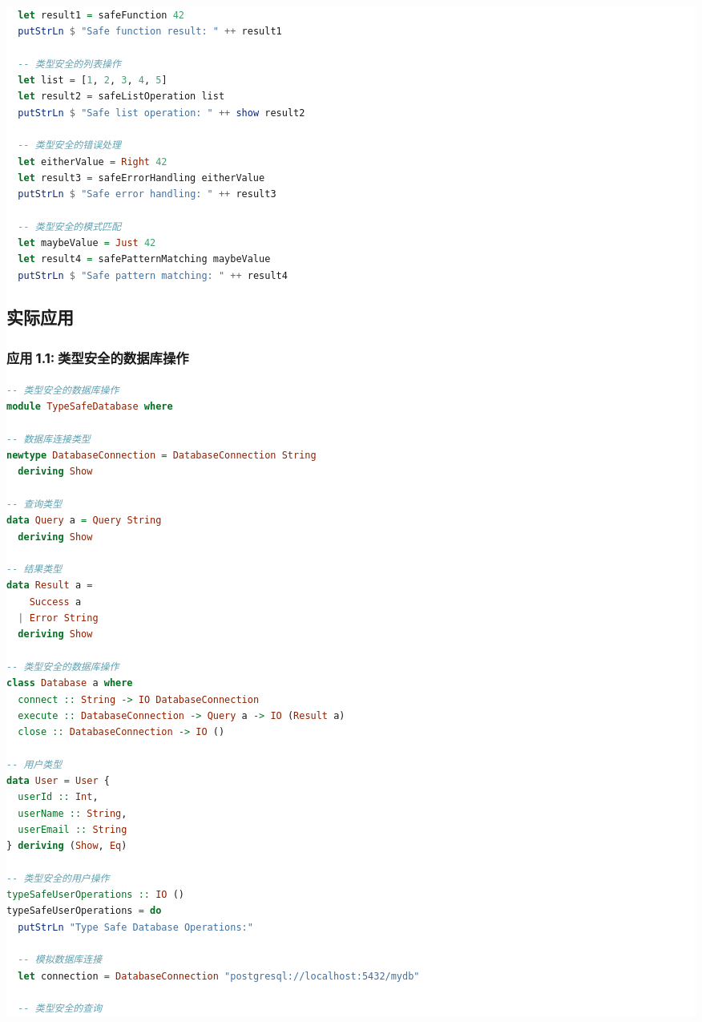 ```haskell
  let result1 = safeFunction 42
  putStrLn $ "Safe function result: " ++ result1
  
  -- 类型安全的列表操作
  let list = [1, 2, 3, 4, 5]
  let result2 = safeListOperation list
  putStrLn $ "Safe list operation: " ++ show result2
  
  -- 类型安全的错误处理
  let eitherValue = Right 42
  let result3 = safeErrorHandling eitherValue
  putStrLn $ "Safe error handling: " ++ result3
  
  -- 类型安全的模式匹配
  let maybeValue = Just 42
  let result4 = safePatternMatching maybeValue
  putStrLn $ "Safe pattern matching: " ++ result4
```

## 实际应用

### 应用 1.1: 类型安全的数据库操作

```haskell
-- 类型安全的数据库操作
module TypeSafeDatabase where

-- 数据库连接类型
newtype DatabaseConnection = DatabaseConnection String
  deriving Show

-- 查询类型
data Query a = Query String
  deriving Show

-- 结果类型
data Result a = 
    Success a
  | Error String
  deriving Show

-- 类型安全的数据库操作
class Database a where
  connect :: String -> IO DatabaseConnection
  execute :: DatabaseConnection -> Query a -> IO (Result a)
  close :: DatabaseConnection -> IO ()

-- 用户类型
data User = User {
  userId :: Int,
  userName :: String,
  userEmail :: String
} deriving (Show, Eq)

-- 类型安全的用户操作
typeSafeUserOperations :: IO ()
typeSafeUserOperations = do
  putStrLn "Type Safe Database Operations:"
  
  -- 模拟数据库连接
  let connection = DatabaseConnection "postgresql://localhost:5432/mydb"
  
  -- 类型安全的查询
```